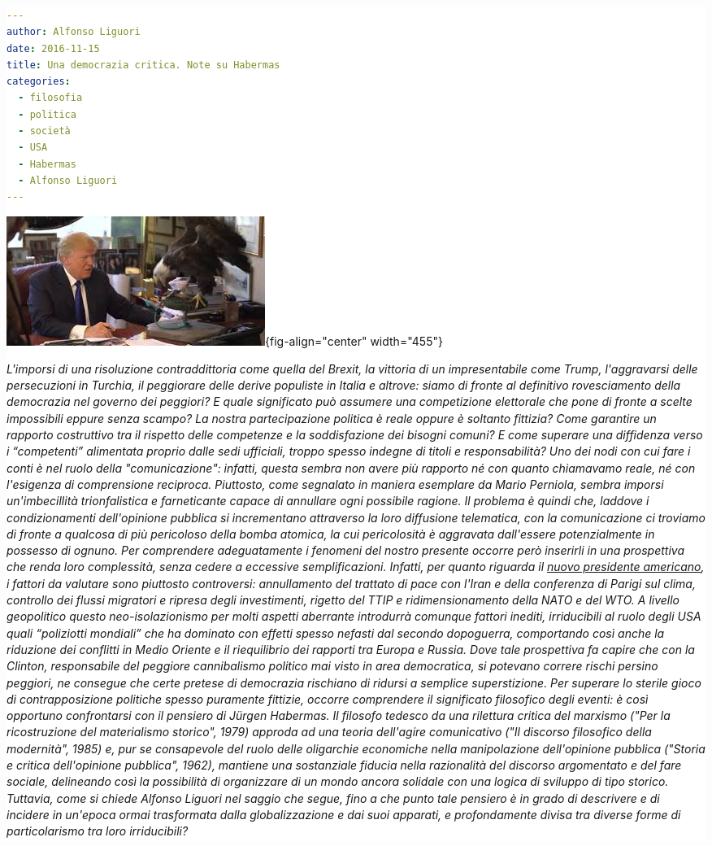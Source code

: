 ```yaml
---
author: Alfonso Liguori
date: 2016-11-15
title: Una democrazia critica. Note su Habermas
categories:
  - filosofia
  - politica
  - società
  - USA
  - Habermas
  - Alfonso Liguori
---
```


![](images/American-Eagles.jpg){fig-align="center" width="455"}

*L'imporsi di una risoluzione contraddittoria come quella del Brexit, la vittoria di un impresentabile come Trump, l'aggravarsi delle persecuzioni in Turchia, il peggiorare delle derive populiste in Italia e altrove: siamo di fronte al definitivo rovesciamento della democrazia nel governo dei peggiori? E quale significato può assumere una competizione elettorale che pone di fronte a scelte impossibili eppure senza scampo? La nostra partecipazione politica è reale oppure è soltanto fittizia? Come garantire un rapporto costruttivo tra il rispetto delle competenze e la soddisfazione dei bisogni comuni? E come superare una diffidenza verso i “competenti” alimentata proprio dalle sedi ufficiali, troppo spesso indegne di titoli e responsabilità? Uno dei nodi con cui fare i conti è nel ruolo della "comunicazione": infatti, questa sembra non avere più rapporto né con quanto chiamavamo reale, né con l'esigenza di comprensione reciproca. Piuttosto, come segnalato in maniera esemplare da Mario Perniola, sembra imporsi un'imbecillità trionfalistica e farneticante capace di annullare ogni possibile ragione. Il problema è quindi che, laddove i condizionamenti dell'opinione pubblica si incrementano attraverso la loro diffusione telematica, con la comunicazione ci troviamo di fronte a qualcosa di più pericoloso della bomba atomica, la cui pericolosità è aggravata dall'essere potenzialmente in possesso di ognuno. Per comprendere adeguatamente i fenomeni del nostro presente occorre però inserirli in una prospettiva che renda loro complessità, senza cedere a eccessive semplificazioni. Infatti, per quanto riguarda il [nuovo presidente americano](http://www.lindro.it/lisolazionismo-trump-un-muro-verso-la-presidenza/), i fattori da valutare sono piuttosto controversi: annullamento del trattato di pace con l'Iran e della conferenza di Parigi sul clima, controllo dei flussi migratori e ripresa degli investimenti, rigetto del TTIP e ridimensionamento della NATO e del WTO. A livello geopolitico questo neo-isolazionismo per molti aspetti aberrante introdurrà comunque fattori inediti, irriducibili al ruolo degli USA quali “poliziotti mondiali” che ha dominato con effetti spesso nefasti dal secondo dopoguerra, comportando così anche la riduzione dei conflitti in Medio Oriente e il riequilibrio dei rapporti tra Europa e Russia. Dove tale prospettiva fa capire che con la Clinton, responsabile del peggiore cannibalismo politico mai visto in area democratica, si potevano correre rischi persino peggiori, ne consegue che certe pretese di democrazia rischiano di ridursi a semplice superstizione. Per superare lo sterile gioco di contrapposizione politiche spesso puramente fittizie, occorre comprendere il significato filosofico degli eventi: è così opportuno confrontarsi con il pensiero di Jürgen Habermas. Il filosofo tedesco da una rilettura critica del marxismo ("Per la ricostruzione del materialismo storico", 1979) approda ad una teoria dell'agire comunicativo ("Il discorso filosofico della modernità", 1985) e, pur se consapevole del ruolo delle oligarchie economiche nella manipolazione dell'opinione pubblica ("Storia e critica dell'opinione pubblica", 1962), mantiene una sostanziale fiducia nella razionalità del discorso argomentato e del fare sociale, delineando così la possibilità di organizzare di un mondo ancora solidale con una logica di sviluppo di tipo storico. Tuttavia, come si chiede Alfonso Liguori nel saggio che segue, fino a che punto tale pensiero è in grado di descrivere e di incidere in un'epoca ormai trasformata dalla globalizzazione e dai suoi apparati, e profondamente divisa tra diverse forme di particolarismo tra loro irriducibili?*
